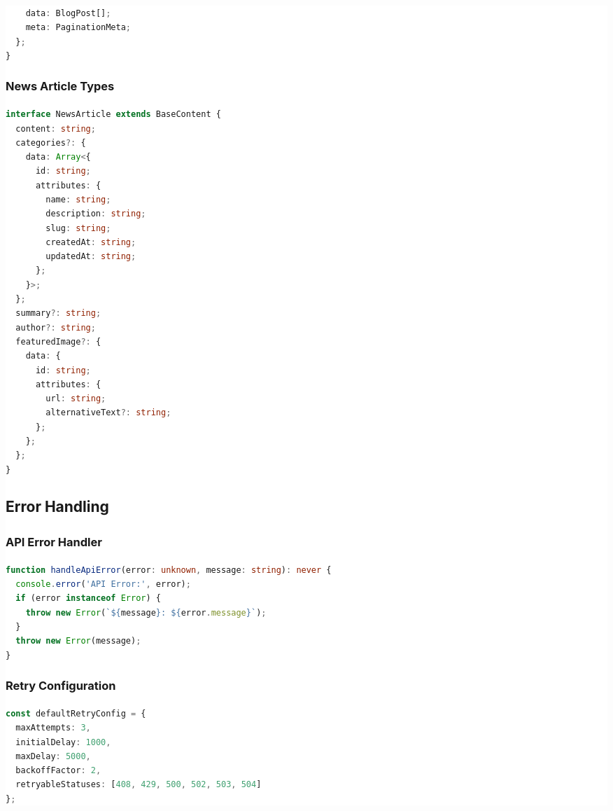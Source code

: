 ```typescript
    data: BlogPost[];
    meta: PaginationMeta;
  };
}
```

### News Article Types
```typescript
interface NewsArticle extends BaseContent {
  content: string;
  categories?: {
    data: Array<{
      id: string;
      attributes: {
        name: string;
        description: string;
        slug: string;
        createdAt: string;
        updatedAt: string;
      };
    }>;
  };
  summary?: string;
  author?: string;
  featuredImage?: {
    data: {
      id: string;
      attributes: {
        url: string;
        alternativeText?: string;
      };
    };
  };
}
```

## Error Handling

### API Error Handler
```typescript
function handleApiError(error: unknown, message: string): never {
  console.error('API Error:', error);
  if (error instanceof Error) {
    throw new Error(`${message}: ${error.message}`);
  }
  throw new Error(message);
}
```

### Retry Configuration
```typescript
const defaultRetryConfig = {
  maxAttempts: 3,
  initialDelay: 1000,
  maxDelay: 5000,
  backoffFactor: 2,
  retryableStatuses: [408, 429, 500, 502, 503, 504]
};
```
